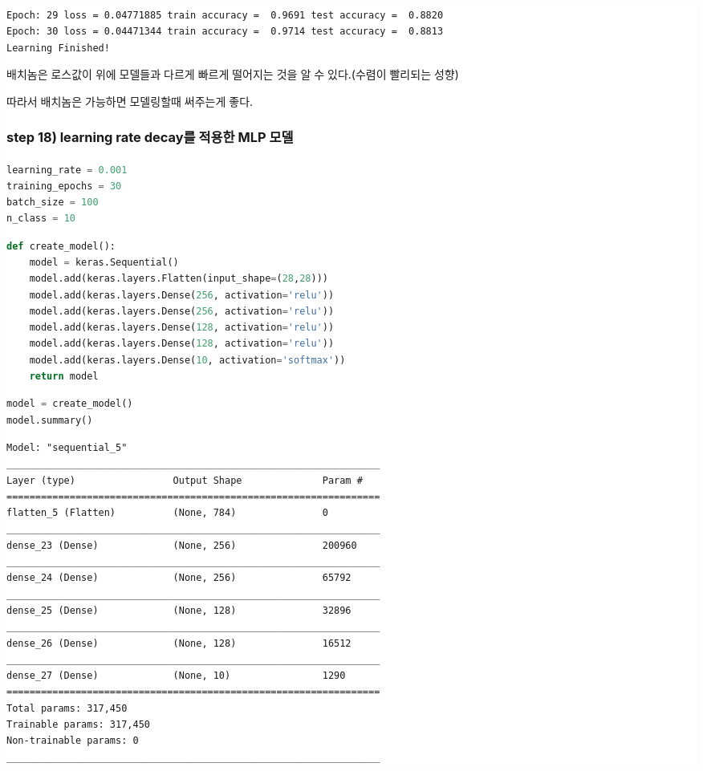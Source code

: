     Epoch: 29 loss = 0.04771885 train accuracy =  0.9691 test accuracy =  0.8820
    Epoch: 30 loss = 0.04471344 train accuracy =  0.9714 test accuracy =  0.8813
    Learning Finished!
    

배치놈은 로스값이 위에 모델들과 다르게 빠르게 떨어지는 것을 알 수 있다.(수렴이 빨리되는 성향) 

따라서 배치놈은 가능하면 모델링할때 써주는게 좋다.

### step 18) learning rate decay를 적용한 MLP 모델


```python
learning_rate = 0.001
training_epochs = 30
batch_size = 100
n_class = 10
```


```python
def create_model():
    model = keras.Sequential()
    model.add(keras.layers.Flatten(input_shape=(28,28)))
    model.add(keras.layers.Dense(256, activation='relu'))
    model.add(keras.layers.Dense(256, activation='relu'))    
    model.add(keras.layers.Dense(128, activation='relu'))
    model.add(keras.layers.Dense(128, activation='relu'))    
    model.add(keras.layers.Dense(10, activation='softmax'))
    return model
```


```python
model = create_model()
model.summary()
```

    Model: "sequential_5"
    _________________________________________________________________
    Layer (type)                 Output Shape              Param #   
    =================================================================
    flatten_5 (Flatten)          (None, 784)               0         
    _________________________________________________________________
    dense_23 (Dense)             (None, 256)               200960    
    _________________________________________________________________
    dense_24 (Dense)             (None, 256)               65792     
    _________________________________________________________________
    dense_25 (Dense)             (None, 128)               32896     
    _________________________________________________________________
    dense_26 (Dense)             (None, 128)               16512     
    _________________________________________________________________
    dense_27 (Dense)             (None, 10)                1290      
    =================================================================
    Total params: 317,450
    Trainable params: 317,450
    Non-trainable params: 0
    _________________________________________________________________
    